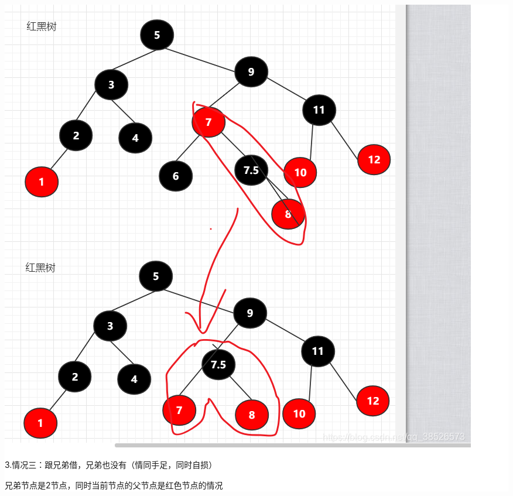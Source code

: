 ![20210615103154827](img/20210615103154827.png)

3.情况三：跟兄弟借，兄弟也没有（情同手足，同时自损）

兄弟节点是2节点，同时当前节点的父节点是红色节点的情况
